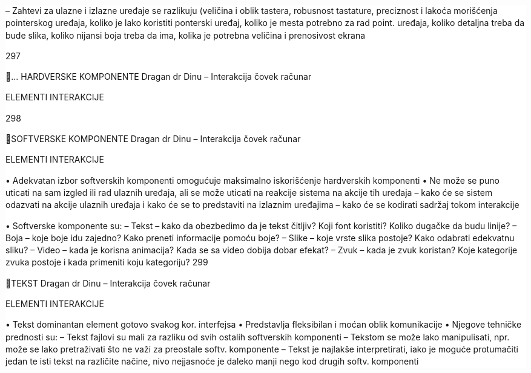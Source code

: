 – Zahtevi za ulazne i izlazne uređaje se
razlikuju (veličina i oblik tastera, robusnost
tastature, preciznost i lakoća morišćenja
pointerskog uređaja, koliko je lako koristiti
ponterski uređaj, koliko je mesta potrebno
za rad point. uređaja, koliko detaljna treba
da bude slika, koliko nijansi boja treba da
ima, kolika je potrebna veličina i
prenosivost ekrana

297

... HARDVERSKE KOMPONENTE
Dragan dr Dinu – Interakcija čovek računar

ELEMENTI INTERAKCIJE

298

SOFTVERSKE KOMPONENTE
Dragan dr Dinu – Interakcija čovek računar

ELEMENTI INTERAKCIJE

• Adekvatan izbor softverskih komponenti omogućuje maksimalno
iskorišćenje hardverskih komponenti
• Ne može se puno uticati na sam izgled ili rad ulaznih uređaja, ali se
može uticati na reakcije sistema na akcije tih uređaja
– kako će se sistem odazvati na akcije ulaznih uređaja i kako će se to
predstaviti na izlaznim uređajima
– kako će se kodirati sadržaj tokom interakcije

• Softverske komponente su:
– Tekst – kako da obezbedimo da je tekst čitljiv? Koji font koristiti? Koliko
dugačke da budu linije?
– Boja – koje boje idu zajedno? Kako preneti informacije pomoću boje?
– Slike – koje vrste slika postoje? Kako odabrati edekvatnu sliku?
– Video – kada je korisna animacija? Kada se sa video dobija dobar efekat?
– Zvuk – kada je zvuk koristan? Koje kategorije zvuka postoje i kada
primeniti koju kategoriju?
299

TEKST
Dragan dr Dinu – Interakcija čovek računar

ELEMENTI INTERAKCIJE

• Tekst dominantan element gotovo svakog kor. interfejsa
• Predstavlja fleksibilan i moćan oblik komunikacije
• Njegove tehničke prednosti su:
– Tekst fajlovi su mali za razliku od svih ostalih softverskih
komponenti
– Tekstom se može lako manipulisati, npr. može se lako
pretraživati što ne važi za preostale softv. komponente
– Tekst je najlakše interpretirati, iako je moguće protumačiti
jedan te isti tekst na različite načine, nivo nejjasnoće je
daleko manji nego kod drugih softv. komponenti
